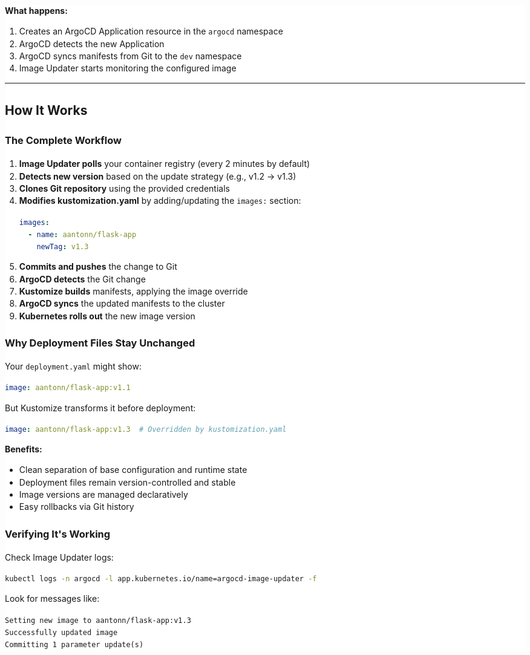 **What happens:**
1. Creates an ArgoCD Application resource in the `argocd` namespace
2. ArgoCD detects the new Application
3. ArgoCD syncs manifests from Git to the `dev` namespace
4. Image Updater starts monitoring the configured image

---

## How It Works

### The Complete Workflow

1. **Image Updater polls** your container registry (every 2 minutes by default)
2. **Detects new version** based on the update strategy (e.g., v1.2 → v1.3)
3. **Clones Git repository** using the provided credentials
4. **Modifies kustomization.yaml** by adding/updating the `images:` section:
   ```yaml
   images:
     - name: aantonn/flask-app
       newTag: v1.3
   ```
5. **Commits and pushes** the change to Git
6. **ArgoCD detects** the Git change
7. **Kustomize builds** manifests, applying the image override
8. **ArgoCD syncs** the updated manifests to the cluster
9. **Kubernetes rolls out** the new image version

### Why Deployment Files Stay Unchanged

Your `deployment.yaml` might show:
```yaml
image: aantonn/flask-app:v1.1
```

But Kustomize transforms it before deployment:
```yaml
image: aantonn/flask-app:v1.3  # Overridden by kustomization.yaml
```

**Benefits:**
- Clean separation of base configuration and runtime state
- Deployment files remain version-controlled and stable
- Image versions are managed declaratively
- Easy rollbacks via Git history

### Verifying It's Working

Check Image Updater logs:
```bash
kubectl logs -n argocd -l app.kubernetes.io/name=argocd-image-updater -f
```

Look for messages like:
```
Setting new image to aantonn/flask-app:v1.3
Successfully updated image
Committing 1 parameter update(s)
```
